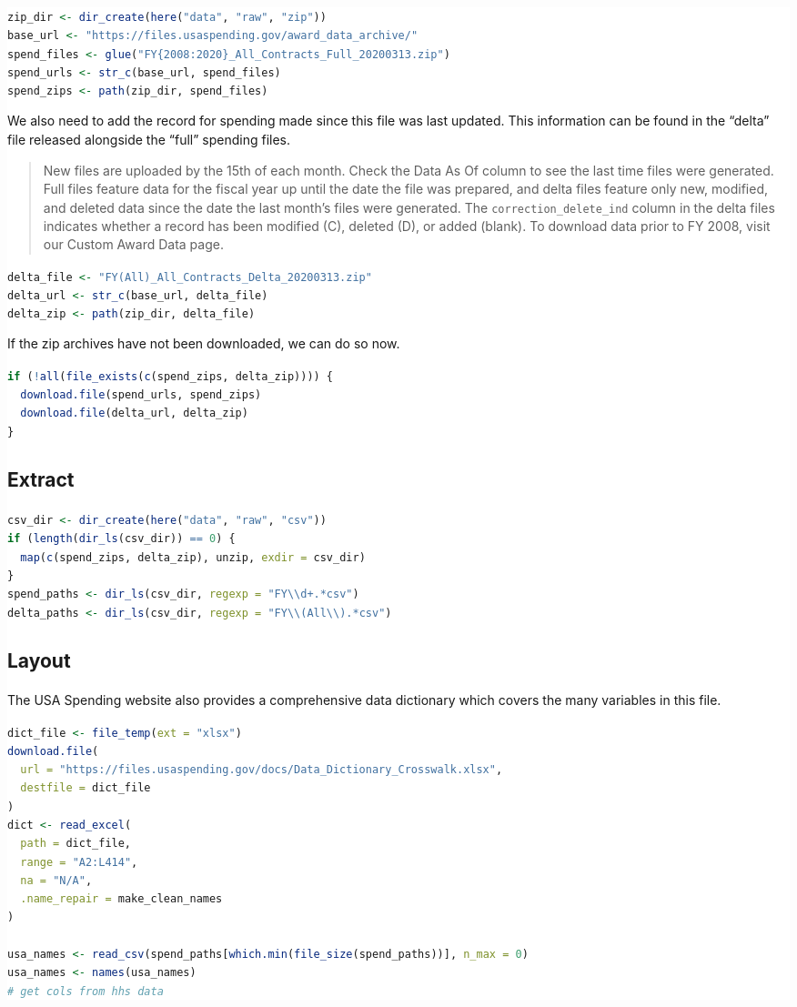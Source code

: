 ``` r
zip_dir <- dir_create(here("data", "raw", "zip"))
base_url <- "https://files.usaspending.gov/award_data_archive/"
spend_files <- glue("FY{2008:2020}_All_Contracts_Full_20200313.zip")
spend_urls <- str_c(base_url, spend_files)
spend_zips <- path(zip_dir, spend_files)
```

We also need to add the record for spending made since this file was
last updated. This information can be found in the “delta” file released
alongside the “full” spending files.

> New files are uploaded by the 15th of each month. Check the Data As Of
> column to see the last time files were generated. Full files feature
> data for the fiscal year up until the date the file was prepared, and
> delta files feature only new, modified, and deleted data since the
> date the last month’s files were generated. The
> `correction_delete_ind` column in the delta files indicates whether a
> record has been modified (C), deleted (D), or added (blank). To
> download data prior to FY 2008, visit our Custom Award Data page.

``` r
delta_file <- "FY(All)_All_Contracts_Delta_20200313.zip"
delta_url <- str_c(base_url, delta_file)
delta_zip <- path(zip_dir, delta_file)
```

If the zip archives have not been downloaded, we can do so now.

``` r
if (!all(file_exists(c(spend_zips, delta_zip)))) {
  download.file(spend_urls, spend_zips)
  download.file(delta_url, delta_zip)
}
```

## Extract

``` r
csv_dir <- dir_create(here("data", "raw", "csv"))
if (length(dir_ls(csv_dir)) == 0) {
  map(c(spend_zips, delta_zip), unzip, exdir = csv_dir)
}
spend_paths <- dir_ls(csv_dir, regexp = "FY\\d+.*csv")
delta_paths <- dir_ls(csv_dir, regexp = "FY\\(All\\).*csv")
```

## Layout

The USA Spending website also provides a comprehensive data dictionary
which covers the many variables in this file.

``` r
dict_file <- file_temp(ext = "xlsx")
download.file(
  url = "https://files.usaspending.gov/docs/Data_Dictionary_Crosswalk.xlsx",
  destfile = dict_file
)
dict <- read_excel(
  path = dict_file, 
  range = "A2:L414",
  na = "N/A",
  .name_repair = make_clean_names
)

usa_names <- read_csv(spend_paths[which.min(file_size(spend_paths))], n_max = 0)
usa_names <- names(usa_names)
# get cols from hhs data
```